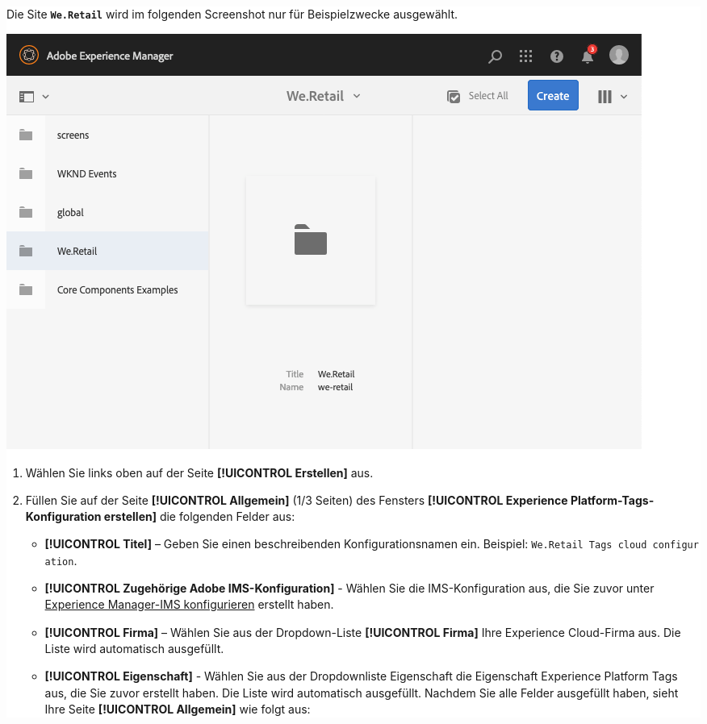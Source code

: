    Die Site **`We.Retail`** wird im folgenden Screenshot nur für Beispielzwecke ausgewählt.

   ![26.07.2019_12-20-06](assets/2019-07-26_12-20-06.png)

1. Wählen Sie links oben auf der Seite **[!UICONTROL Erstellen]** aus.
1. Füllen Sie auf der Seite **[!UICONTROL Allgemein]** (1/3 Seiten) des Fensters **[!UICONTROL Experience Platform-Tags-Konfiguration erstellen]** die folgenden Felder aus:

   * **[!UICONTROL Titel]** – Geben Sie einen beschreibenden Konfigurationsnamen ein. Beispiel: `We.Retail Tags cloud configuration`.

   * **[!UICONTROL Zugehörige Adobe IMS-Konfiguration]**  - Wählen Sie die IMS-Konfiguration aus, die Sie zuvor unter  [Experience Manager-IMS konfigurieren](#configuring-aem-ims) erstellt haben.

   * **[!UICONTROL Firma]** – Wählen Sie aus der Dropdown-Liste **[!UICONTROL Firma]** Ihre Experience Cloud-Firma aus. Die Liste wird automatisch ausgefüllt.

   * **[!UICONTROL Eigenschaft]**  - Wählen Sie aus der Dropdownliste Eigenschaft die Eigenschaft Experience Platform Tags aus, die Sie zuvor erstellt haben. Die Liste wird automatisch ausgefüllt.
   Nachdem Sie alle Felder ausgefüllt haben, sieht Ihre Seite **[!UICONTROL Allgemein]** wie folgt aus:
